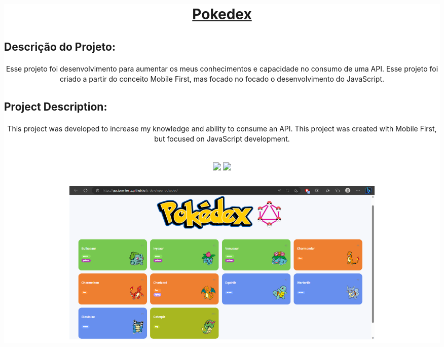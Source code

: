 # <h1 align="center"><a href="https://gustavo-freita.github.io/js-developer-pokedex/">Pokedex</a></h1>

## Descrição do Projeto:
<p align="center">Esse projeto foi desenvolvimento para aumentar os meus conhecimentos e capacidade no consumo de uma API. Esse projeto foi criado a partir do conceito Mobile First, mas focado no focado o desenvolvimento do JavaScript.</p>

## Project Description:
<p align="center">This project was developed to increase my knowledge and ability to consume an API. This project was created with Mobile First, but focused on JavaScript development.</p>

<h2 align="center">
<img src="https://img.shields.io/static/v1?label=Visual Studio Code&message=IDE&color=blue&style=for-the-badge&logo=VSCODE"/>
<img src="http://img.shields.io/static/v1?label=STATUS&message=CONCLUIDO&color=GREEN&style=for-the-badge"/>
</h2>

<h3 align="center">
  <img width="70%" src="./assets/img/README01.png" />